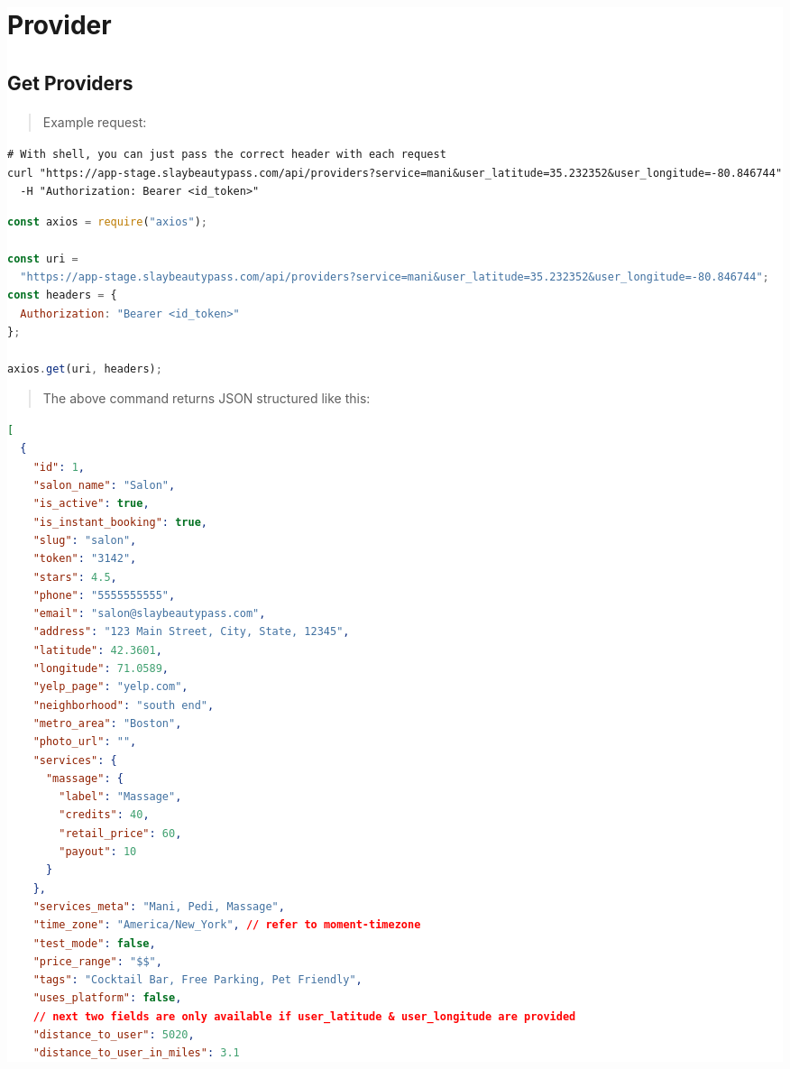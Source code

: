 
# Provider

## Get Providers

> Example request:

```shell
# With shell, you can just pass the correct header with each request
curl "https://app-stage.slaybeautypass.com/api/providers?service=mani&user_latitude=35.232352&user_longitude=-80.846744"
  -H "Authorization: Bearer <id_token>"
```

```javascript
const axios = require("axios");

const uri =
  "https://app-stage.slaybeautypass.com/api/providers?service=mani&user_latitude=35.232352&user_longitude=-80.846744";
const headers = {
  Authorization: "Bearer <id_token>"
};

axios.get(uri, headers);
```

> The above command returns JSON structured like this:

```json
[
  {
    "id": 1,
    "salon_name": "Salon",
    "is_active": true,
    "is_instant_booking": true,
    "slug": "salon",
    "token": "3142",
    "stars": 4.5,
    "phone": "5555555555",
    "email": "salon@slaybeautypass.com",
    "address": "123 Main Street, City, State, 12345",
    "latitude": 42.3601,
    "longitude": 71.0589,
    "yelp_page": "yelp.com",
    "neighborhood": "south end",
    "metro_area": "Boston",
    "photo_url": "",
    "services": {
      "massage": {
        "label": "Massage",
        "credits": 40,
        "retail_price": 60,
        "payout": 10
      }
    },
    "services_meta": "Mani, Pedi, Massage",
    "time_zone": "America/New_York", // refer to moment-timezone
    "test_mode": false,
    "price_range": "$$",
    "tags": "Cocktail Bar, Free Parking, Pet Friendly",
    "uses_platform": false,
    // next two fields are only available if user_latitude & user_longitude are provided
    "distance_to_user": 5020,
    "distance_to_user_in_miles": 3.1
```